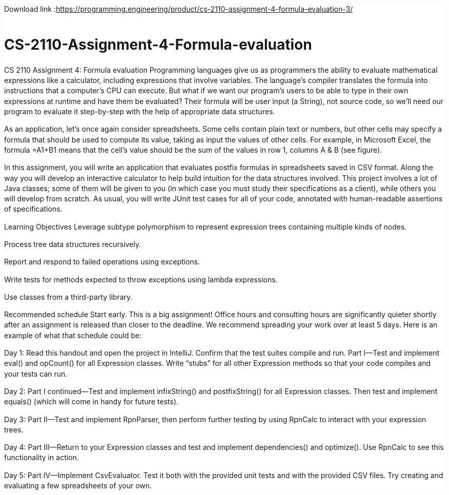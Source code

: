 Download link :https://programming.engineering/product/cs-2110-assignment-4-formula-evaluation-3/


# CS-2110-Assignment-4-Formula-evaluation
CS 2110 Assignment 4: Formula evaluation
Programming languages give us as programmers the ability to evaluate mathematical expressions like a calculator, including expressions that involve variables. The language’s compiler translates the formula into instructions that a computer’s CPU can execute. But what if we want our program’s users to be able to type in their own expressions at runtime and have them be evaluated? Their formula will be user input (a String), not source code, so we’ll need our program to evaluate it step-by-step with the help of appropriate data structures.

As an application, let’s once again consider spreadsheets. Some cells contain plain text or numbers, but other cells may specify a formula that should be used to compute its value, taking as input the values of other cells. For example, in Microsoft Excel, the formula =A1+B1 means that the cell’s value should be the sum of the values in row 1, columns A & B (see figure).


In this assignment, you will write an application that evaluates postfix formulas in spreadsheets saved in CSV format. Along the way you will develop an interactive calculator to help build intuition for the data structures involved. This project involves a lot of Java classes; some of them will be given to you (in which case you must study their specifications as a client), while others you will develop from scratch. As usual, you will write JUnit test cases for all of your code, annotated with human-readable assertions of specifications.

Learning Objectives
Leverage subtype polymorphism to represent expression trees containing multiple kinds of nodes.

Process tree data structures recursively.

Report and respond to failed operations using exceptions.

Write tests for methods expected to throw exceptions using lambda expressions.

Use classes from a third-party library.

Recommended schedule
Start early. This is a big assignment! Office hours and consulting hours are significantly quieter shortly after an assignment is released than closer to the deadline. We recommend spreading your work over at least 5 days. Here is an example of what that schedule could be:

Day 1: Read this handout and open the project in IntelliJ. Confirm that the test suites compile and run.
Part I—Test and implement eval() and opCount() for all Expression classes. Write “stubs” for all other Expression methods so that your code compiles and your tests can run.

Day 2: Part I continued—Test and implement infixString() and postfixString() for all Expression classes. Then test and implement equals() (which will come in handy for future tests).

Day 3: Part II—Test and implement RpnParser, then perform further testing by using RpnCalc to interact with your expression trees.

Day 4: Part III—Return to your Expression classes and test and implement dependencies() and optimize(). Use RpnCalc to see this functionality in action.

Day 5: Part IV—Implement CsvEvaluator. Test it both with the provided unit tests and with the provided CSV files. Try creating and evaluating a few spreadsheets of your own.
